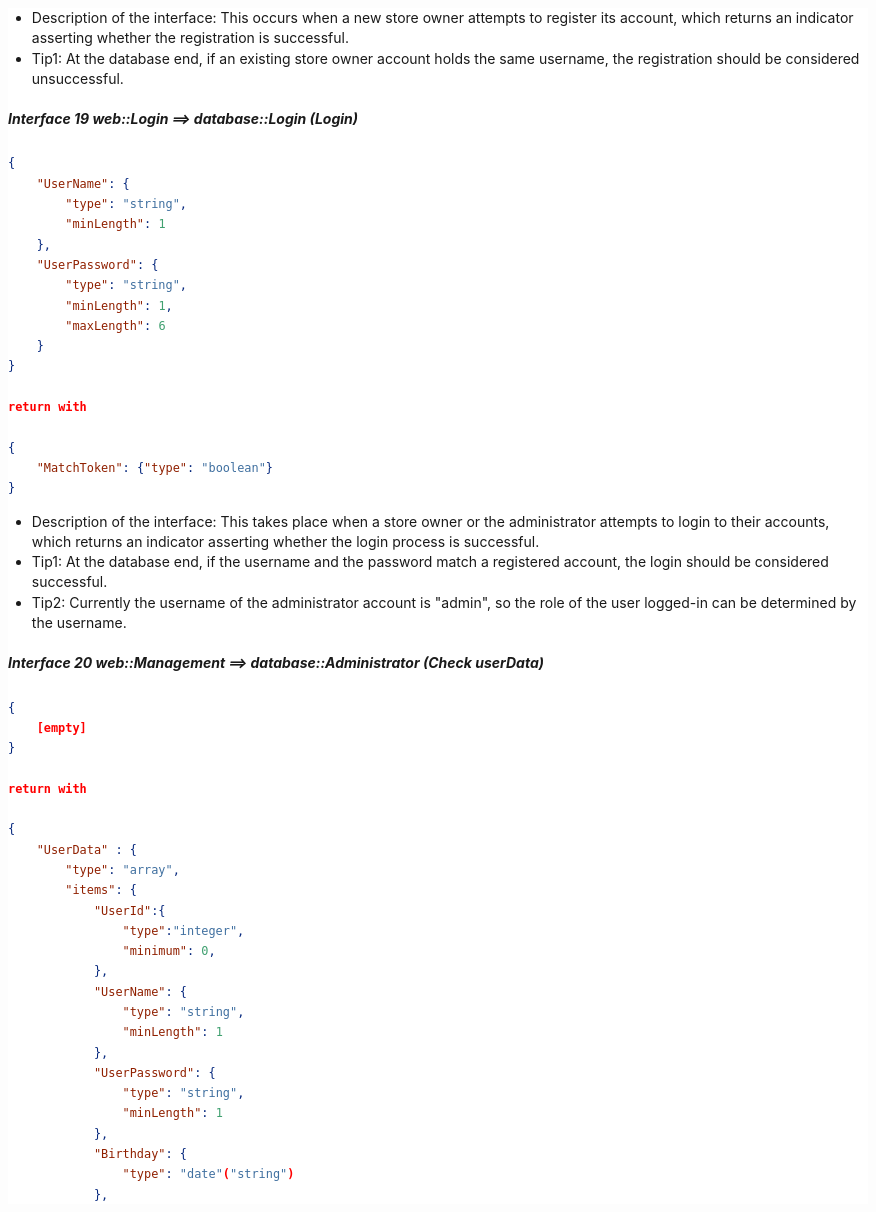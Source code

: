 

- Description of the interface: This occurs when a new store owner attempts to register its account, which returns an indicator asserting whether the registration is successful.
- Tip1: At the database end, if an existing store owner account holds the same username, the registration should be considered unsuccessful.

##### Interface 19 web::Login ==> database::Login (Login)

```json
{
    "UserName": {
        "type": "string",
    	"minLength": 1
    },
    "UserPassword": {
        "type": "string",
    	"minLength": 1,
        "maxLength": 6
    }
}

return with

{
    "MatchToken": {"type": "boolean"}
}
```



- Description of the interface: This takes place when a store owner or the administrator attempts to login to their accounts, which returns an indicator asserting whether the login process is successful.
- Tip1: At the database end, if the username and the password match a registered account, the login should be considered successful.
- Tip2: Currently the username of the administrator account is "admin", so the role of the user logged-in can be determined by the username.

##### Interface 20 web::Management ==> database::Administrator (Check userData)

```json
{
    [empty]
}

return with

{
	"UserData" : {
    	"type": "array",
        "items": {
            "UserId":{
                "type":"integer",
                "minimum": 0,
            },
            "UserName": {
                "type": "string",
                "minLength": 1
            },
            "UserPassword": {
                "type": "string",
                "minLength": 1
            },
            "Birthday": {
                "type": "date"("string")
            },
```